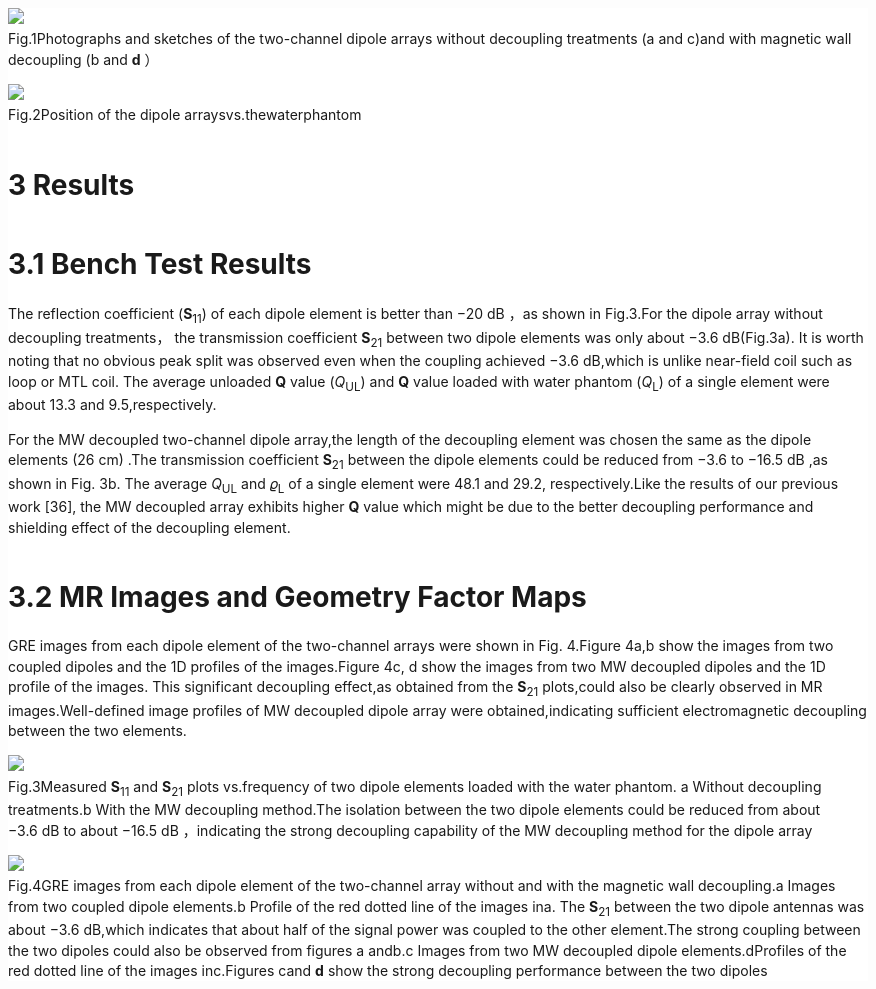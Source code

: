 ![](images/63d122dd3ee70c440fa4649306b91146aa69d2a0a706f14aac3c326dff915e10.jpg)  
Fig.1Photographs and sketches of the two-channel dipole arrays without decoupling treatments (a and c)and with magnetic wall decoupling (b and $\mathbf { d }$ ）

![](images/5d2cfe4926a9367bede6874706bfc0df5681ac18ec2b5d85850d91e31fbda551.jpg)  
Fig.2Position of the dipole arraysvs.thewaterphantom

# 3 Results

# 3.1 Bench Test Results

The reflection coefficient $( \mathbf { S } _ { 1 1 } )$ of each dipole element is better than $- 2 0 ~ \mathrm { d B }$ ，as shown in Fig.3.For the dipole array without decoupling treatments， the transmission coefficient $\mathbf { S } _ { 2 1 }$ between two dipole elements was only about $- 3 . 6$ dB(Fig.3a). It is worth noting that no obvious peak split was observed even when the coupling achieved $- 3 . 6$ dB,which is unlike near-field coil such as loop or MTL coil. The average unloaded $\boldsymbol { Q }$ value $( Q _ { \mathrm { U L } } )$ and $\boldsymbol { Q }$ value loaded with water phantom $( Q _ { \mathrm { L } } )$ of a single element were about 13.3 and 9.5,respectively.

For the MW decoupled two-channel dipole array,the length of the decoupling element was chosen the same as the dipole elements $( 2 6 ~ \mathrm { c m } )$ .The transmission coefficient $\mathbf { S } _ { 2 1 }$ between the dipole elements could be reduced from $- 3 . 6$ to $- 1 6 . 5 ~ \mathrm { d B }$ ,as shown in Fig. 3b. The average $Q _ { \mathrm { U L } }$ and $\varrho _ { \mathrm { L } }$ of a single element were 48.1 and 29.2, respectively.Like the results of our previous work [36], the MW decoupled array exhibits higher $\boldsymbol { Q }$ value which might be due to the better decoupling performance and shielding effect of the decoupling element.

# 3.2 MR Images and Geometry Factor Maps

GRE images from each dipole element of the two-channel arrays were shown in Fig. 4.Figure 4a,b show the images from two coupled dipoles and the 1D profiles of the images.Figure 4c, d show the images from two MW decoupled dipoles and the 1D profile of the images. This significant decoupling effect,as obtained from the $\mathbf { S } _ { 2 1 }$ plots,could also be clearly observed in MR images.Well-defined image profiles of MW decoupled dipole array were obtained,indicating sufficient electromagnetic decoupling between the two elements.

![](images/92ffdcad7c337d85025d2e366e5fa7262d5103036558bbbc32c10d426c6df3a8.jpg)  
Fig.3Measured $\mathbf { S } _ { 1 1 }$ and $\mathbf { S } _ { 2 1 }$ plots vs.frequency of two dipole elements loaded with the water phantom. a Without decoupling treatments.b With the MW decoupling method.The isolation between the two dipole elements could be reduced from about $- 3 . 6 ~ \mathrm { d B }$ to about $- 1 6 . 5 { \mathrm { ~ d B } }$ ，indicating the strong decoupling capability of the MW decoupling method for the dipole array

![](images/84016c77ffa6d2fc2b69196c272581a0a78ce10c8685c09318b21c8ef816be00.jpg)  
Fig.4GRE images from each dipole element of the two-channel array without and with the magnetic wall decoupling.a Images from two coupled dipole elements.b Profile of the red dotted line of the images ina. The $\mathbf { S } _ { 2 1 }$ between the two dipole antennas was about $- 3 . 6$ dB,which indicates that about half of the signal power was coupled to the other element.The strong coupling between the two dipoles could also be observed from figures a andb.c Images from two MW decoupled dipole elements.dProfiles of the red dotted line of the images inc.Figures cand $\mathbf { d }$ show the strong decoupling performance between the two dipoles

